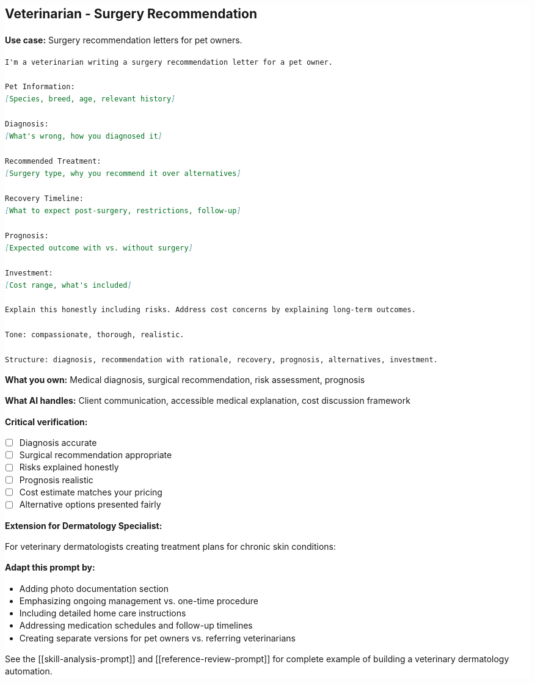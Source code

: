 

## Veterinarian - Surgery Recommendation

**Use case:** Surgery recommendation letters for pet owners.

```markdown
I'm a veterinarian writing a surgery recommendation letter for a pet owner.

Pet Information:
[Species, breed, age, relevant history]

Diagnosis:
[What's wrong, how you diagnosed it]

Recommended Treatment:
[Surgery type, why you recommend it over alternatives]

Recovery Timeline:
[What to expect post-surgery, restrictions, follow-up]

Prognosis:
[Expected outcome with vs. without surgery]

Investment:
[Cost range, what's included]

Explain this honestly including risks. Address cost concerns by explaining long-term outcomes.

Tone: compassionate, thorough, realistic.

Structure: diagnosis, recommendation with rationale, recovery, prognosis, alternatives, investment.
```

**What you own:** Medical diagnosis, surgical recommendation, risk assessment, prognosis

**What AI handles:** Client communication, accessible medical explanation, cost discussion framework

**Critical verification:**

- [ ] Diagnosis accurate
- [ ] Surgical recommendation appropriate
- [ ] Risks explained honestly
- [ ] Prognosis realistic
- [ ] Cost estimate matches your pricing
- [ ] Alternative options presented fairly

**Extension for Dermatology Specialist:**

For veterinary dermatologists creating treatment plans for chronic skin conditions:

**Adapt this prompt by:**

- Adding photo documentation section
- Emphasizing ongoing management vs. one-time procedure
- Including detailed home care instructions
- Addressing medication schedules and follow-up timelines
- Creating separate versions for pet owners vs. referring veterinarians

See the [[skill-analysis-prompt]] and [[reference-review-prompt]] for complete example of building a veterinary dermatology automation.
